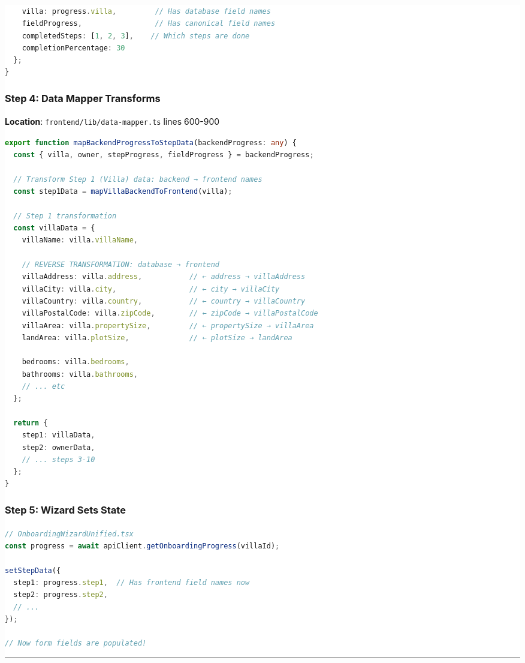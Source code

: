 ```typescript
    villa: progress.villa,         // Has database field names
    fieldProgress,                 // Has canonical field names
    completedSteps: [1, 2, 3],    // Which steps are done
    completionPercentage: 30
  };
}
```

### **Step 4: Data Mapper Transforms**

**Location**: `frontend/lib/data-mapper.ts` lines 600-900

```typescript
export function mapBackendProgressToStepData(backendProgress: any) {
  const { villa, owner, stepProgress, fieldProgress } = backendProgress;

  // Transform Step 1 (Villa) data: backend → frontend names
  const step1Data = mapVillaBackendToFrontend(villa);

  // Step 1 transformation
  const villaData = {
    villaName: villa.villaName,

    // REVERSE TRANSFORMATION: database → frontend
    villaAddress: villa.address,           // ← address → villaAddress
    villaCity: villa.city,                 // ← city → villaCity
    villaCountry: villa.country,           // ← country → villaCountry
    villaPostalCode: villa.zipCode,        // ← zipCode → villaPostalCode
    villaArea: villa.propertySize,         // ← propertySize → villaArea
    landArea: villa.plotSize,              // ← plotSize → landArea

    bedrooms: villa.bedrooms,
    bathrooms: villa.bathrooms,
    // ... etc
  };

  return {
    step1: villaData,
    step2: ownerData,
    // ... steps 3-10
  };
}
```

### **Step 5: Wizard Sets State**

```typescript
// OnboardingWizardUnified.tsx
const progress = await apiClient.getOnboardingProgress(villaId);

setStepData({
  step1: progress.step1,  // Has frontend field names now
  step2: progress.step2,
  // ...
});

// Now form fields are populated!
```

---